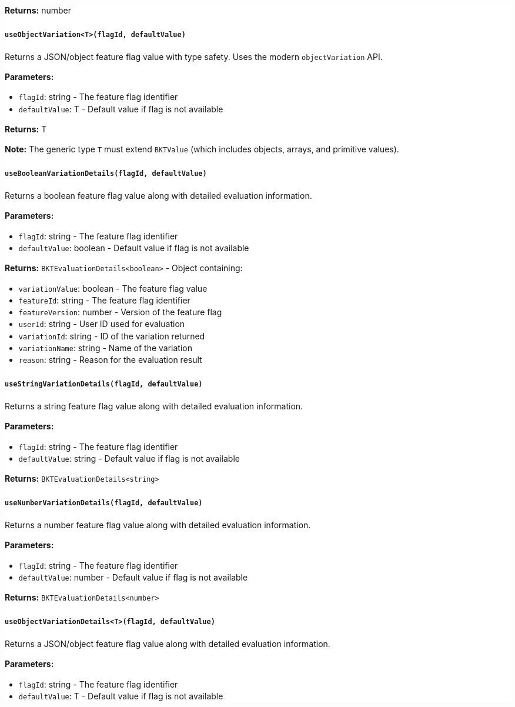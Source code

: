 **Returns:** number

#### `useObjectVariation<T>(flagId, defaultValue)`

Returns a JSON/object feature flag value with type safety. Uses the modern `objectVariation` API.

**Parameters:**
- `flagId`: string - The feature flag identifier
- `defaultValue`: T - Default value if flag is not available

**Returns:** T

**Note:** The generic type `T` must extend `BKTValue` (which includes objects, arrays, and primitive values).

#### `useBooleanVariationDetails(flagId, defaultValue)`

Returns a boolean feature flag value along with detailed evaluation information.

**Parameters:**
- `flagId`: string - The feature flag identifier
- `defaultValue`: boolean - Default value if flag is not available

**Returns:** `BKTEvaluationDetails<boolean>` - Object containing:
- `variationValue`: boolean - The feature flag value
- `featureId`: string - The feature flag identifier
- `featureVersion`: number - Version of the feature flag
- `userId`: string - User ID used for evaluation
- `variationId`: string - ID of the variation returned
- `variationName`: string - Name of the variation
- `reason`: string - Reason for the evaluation result

#### `useStringVariationDetails(flagId, defaultValue)`

Returns a string feature flag value along with detailed evaluation information.

**Parameters:**
- `flagId`: string - The feature flag identifier
- `defaultValue`: string - Default value if flag is not available

**Returns:** `BKTEvaluationDetails<string>`

#### `useNumberVariationDetails(flagId, defaultValue)`

Returns a number feature flag value along with detailed evaluation information.

**Parameters:**
- `flagId`: string - The feature flag identifier
- `defaultValue`: number - Default value if flag is not available

**Returns:** `BKTEvaluationDetails<number>`

#### `useObjectVariationDetails<T>(flagId, defaultValue)`

Returns a JSON/object feature flag value along with detailed evaluation information.

**Parameters:**
- `flagId`: string - The feature flag identifier
- `defaultValue`: T - Default value if flag is not available
